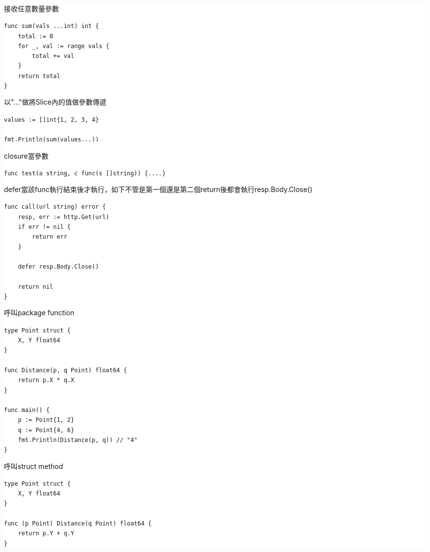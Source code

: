 接收任意數量參數

    func sum(vals ...int) int {
        total := 0
        for _, val := range vals {
            total += val
        }
        return total
    }

以"..."做將Slice內的值做參數傳遞

    values := []int{1, 2, 3, 4}
    
    fmt.Println(sum(values...)) 

closure當參數
    
    func test(a string, c func(s []string)) {....}

defer當該func執行結束後才執行，如下不管是第一個還是第二個return後都會執行resp.Body.Close()

    func call(url string) error {
        resp, err := http.Get(url)
        if err != nil {
            return err
        }
    
        defer resp.Body.Close()
    
        return nil
    }

呼叫package function

    type Point struct {
        X, Y float64
    }
    
    func Distance(p, q Point) float64 {
        return p.X * q.X
    }
        
    func main() {
        p := Point{1, 2}
        q := Point{4, 6}
        fmt.Println(Distance(p, q)) // "4"
    }
    
呼叫struct method    

    type Point struct {
        X, Y float64
    }
    
    func (p Point) Distance(q Point) float64 {
        return p.Y + q.Y
    }
    